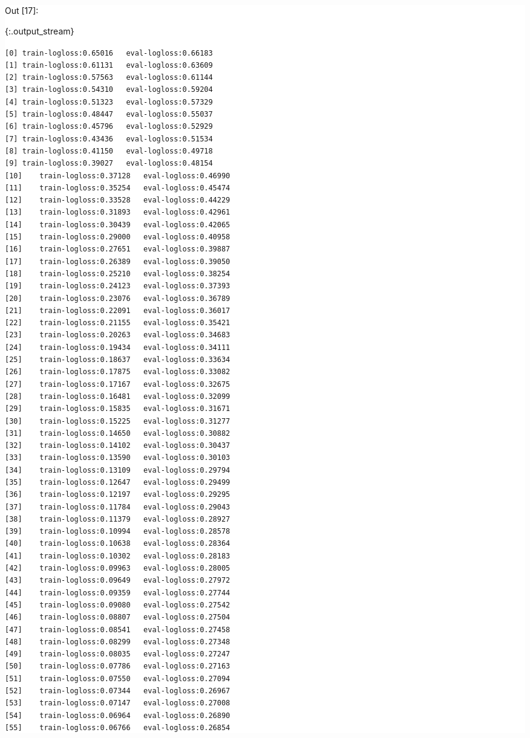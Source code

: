 </div>

<div class="output_prompt">
Out&nbsp;[17]:
</div>

{:.output_stream}

```
[0]	train-logloss:0.65016	eval-logloss:0.66183
[1]	train-logloss:0.61131	eval-logloss:0.63609
[2]	train-logloss:0.57563	eval-logloss:0.61144
[3]	train-logloss:0.54310	eval-logloss:0.59204
[4]	train-logloss:0.51323	eval-logloss:0.57329
[5]	train-logloss:0.48447	eval-logloss:0.55037
[6]	train-logloss:0.45796	eval-logloss:0.52929
[7]	train-logloss:0.43436	eval-logloss:0.51534
[8]	train-logloss:0.41150	eval-logloss:0.49718
[9]	train-logloss:0.39027	eval-logloss:0.48154
[10]	train-logloss:0.37128	eval-logloss:0.46990
[11]	train-logloss:0.35254	eval-logloss:0.45474
[12]	train-logloss:0.33528	eval-logloss:0.44229
[13]	train-logloss:0.31893	eval-logloss:0.42961
[14]	train-logloss:0.30439	eval-logloss:0.42065
[15]	train-logloss:0.29000	eval-logloss:0.40958
[16]	train-logloss:0.27651	eval-logloss:0.39887
[17]	train-logloss:0.26389	eval-logloss:0.39050
[18]	train-logloss:0.25210	eval-logloss:0.38254
[19]	train-logloss:0.24123	eval-logloss:0.37393
[20]	train-logloss:0.23076	eval-logloss:0.36789
[21]	train-logloss:0.22091	eval-logloss:0.36017
[22]	train-logloss:0.21155	eval-logloss:0.35421
[23]	train-logloss:0.20263	eval-logloss:0.34683
[24]	train-logloss:0.19434	eval-logloss:0.34111
[25]	train-logloss:0.18637	eval-logloss:0.33634
[26]	train-logloss:0.17875	eval-logloss:0.33082
[27]	train-logloss:0.17167	eval-logloss:0.32675
[28]	train-logloss:0.16481	eval-logloss:0.32099
[29]	train-logloss:0.15835	eval-logloss:0.31671
[30]	train-logloss:0.15225	eval-logloss:0.31277
[31]	train-logloss:0.14650	eval-logloss:0.30882
[32]	train-logloss:0.14102	eval-logloss:0.30437
[33]	train-logloss:0.13590	eval-logloss:0.30103
[34]	train-logloss:0.13109	eval-logloss:0.29794
[35]	train-logloss:0.12647	eval-logloss:0.29499
[36]	train-logloss:0.12197	eval-logloss:0.29295
[37]	train-logloss:0.11784	eval-logloss:0.29043
[38]	train-logloss:0.11379	eval-logloss:0.28927
[39]	train-logloss:0.10994	eval-logloss:0.28578
[40]	train-logloss:0.10638	eval-logloss:0.28364
[41]	train-logloss:0.10302	eval-logloss:0.28183
[42]	train-logloss:0.09963	eval-logloss:0.28005
[43]	train-logloss:0.09649	eval-logloss:0.27972
[44]	train-logloss:0.09359	eval-logloss:0.27744
[45]	train-logloss:0.09080	eval-logloss:0.27542
[46]	train-logloss:0.08807	eval-logloss:0.27504
[47]	train-logloss:0.08541	eval-logloss:0.27458
[48]	train-logloss:0.08299	eval-logloss:0.27348
[49]	train-logloss:0.08035	eval-logloss:0.27247
[50]	train-logloss:0.07786	eval-logloss:0.27163
[51]	train-logloss:0.07550	eval-logloss:0.27094
[52]	train-logloss:0.07344	eval-logloss:0.26967
[53]	train-logloss:0.07147	eval-logloss:0.27008
[54]	train-logloss:0.06964	eval-logloss:0.26890
[55]	train-logloss:0.06766	eval-logloss:0.26854
```
